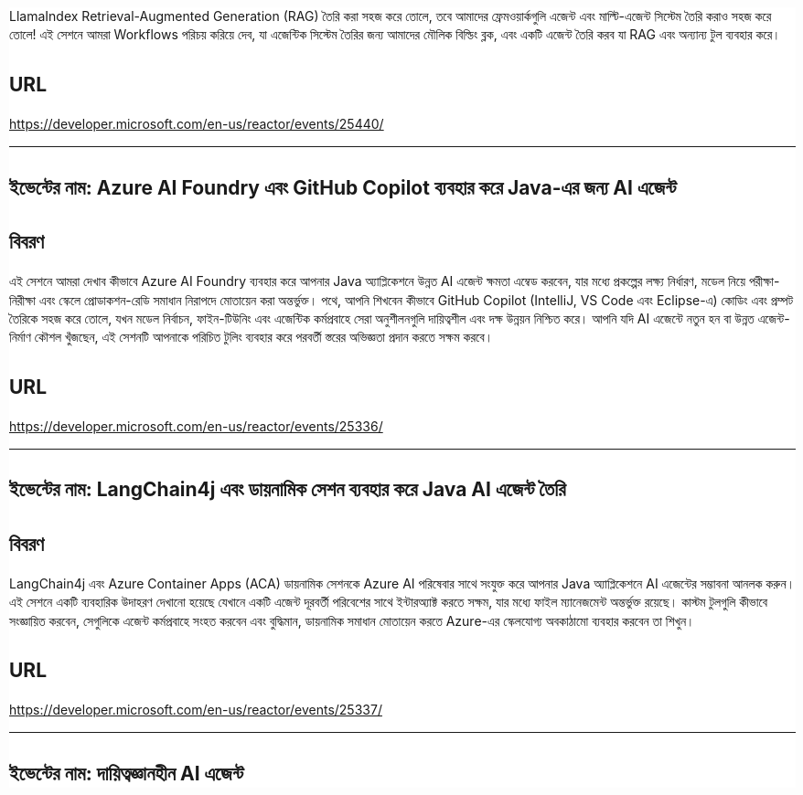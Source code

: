 LlamaIndex Retrieval-Augmented Generation (RAG) তৈরি করা সহজ করে তোলে, তবে আমাদের ফ্রেমওয়ার্কগুলি এজেন্ট এবং মাল্টি-এজেন্ট সিস্টেম তৈরি করাও সহজ করে তোলে! এই সেশনে আমরা Workflows পরিচয় করিয়ে দেব, যা এজেন্টিক সিস্টেম তৈরির জন্য আমাদের মৌলিক বিল্ডিং ব্লক, এবং একটি এজেন্ট তৈরি করব যা RAG এবং অন্যান্য টুল ব্যবহার করে।

## URL
<https://developer.microsoft.com/en-us/reactor/events/25440/>

---

## ইভেন্টের নাম: Azure AI Foundry এবং GitHub Copilot ব্যবহার করে Java-এর জন্য AI এজেন্ট

## বিবরণ

এই সেশনে আমরা দেখাব কীভাবে Azure AI Foundry ব্যবহার করে আপনার Java অ্যাপ্লিকেশনে উন্নত AI এজেন্ট ক্ষমতা এম্বেড করবেন, যার মধ্যে প্রকল্পের লক্ষ্য নির্ধারণ, মডেল নিয়ে পরীক্ষা-নিরীক্ষা এবং স্কেলে প্রোডাকশন-রেডি সমাধান নিরাপদে মোতায়েন করা অন্তর্ভুক্ত। 
পথে, আপনি শিখবেন কীভাবে GitHub Copilot (IntelliJ, VS Code এবং Eclipse-এ) কোডিং এবং প্রম্পট তৈরিকে সহজ করে তোলে, যখন মডেল নির্বাচন, ফাইন-টিউনিং এবং এজেন্টিক কর্মপ্রবাহে সেরা অনুশীলনগুলি দায়িত্বশীল এবং দক্ষ উন্নয়ন নিশ্চিত করে। 
আপনি যদি AI এজেন্টে নতুন হন বা উন্নত এজেন্ট-নির্মাণ কৌশল খুঁজছেন, এই সেশনটি আপনাকে পরিচিত টুলিং ব্যবহার করে পরবর্তী স্তরের অভিজ্ঞতা প্রদান করতে সক্ষম করবে।

## URL
<https://developer.microsoft.com/en-us/reactor/events/25336/>

---

## ইভেন্টের নাম: LangChain4j এবং ডায়নামিক সেশন ব্যবহার করে Java AI এজেন্ট তৈরি

## বিবরণ

LangChain4j এবং Azure Container Apps (ACA) ডায়নামিক সেশনকে Azure AI পরিষেবার সাথে সংযুক্ত করে আপনার Java অ্যাপ্লিকেশনে AI এজেন্টের সম্ভাবনা আনলক করুন। 
এই সেশনে একটি ব্যবহারিক উদাহরণ দেখানো হয়েছে যেখানে একটি এজেন্ট দূরবর্তী পরিবেশের সাথে ইন্টারঅ্যাক্ট করতে সক্ষম, যার মধ্যে ফাইল ম্যানেজমেন্ট অন্তর্ভুক্ত রয়েছে। 
কাস্টম টুলগুলি কীভাবে সংজ্ঞায়িত করবেন, সেগুলিকে এজেন্ট কর্মপ্রবাহে সংহত করবেন এবং বুদ্ধিমান, ডায়নামিক সমাধান মোতায়েন করতে Azure-এর স্কেলযোগ্য অবকাঠামো ব্যবহার করবেন তা শিখুন।

## URL
<https://developer.microsoft.com/en-us/reactor/events/25337/>

---

## ইভেন্টের নাম: দায়িত্বজ্ঞানহীন AI এজেন্ট
